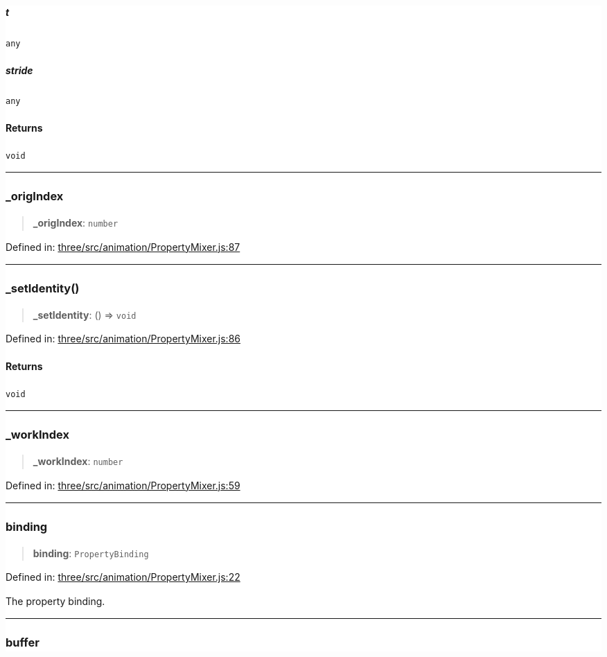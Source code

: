 ##### t

`any`

##### stride

`any`

#### Returns

`void`

***

### \_origIndex

> **\_origIndex**: `number`

Defined in: [three/src/animation/PropertyMixer.js:87](https://github.com/DefinitelyMaybe/three-i18n/blob/fa57b79433d1c349ffb23a78727299c8d4190136/three/src/animation/PropertyMixer.js#L87)

***

### \_setIdentity()

> **\_setIdentity**: () => `void`

Defined in: [three/src/animation/PropertyMixer.js:86](https://github.com/DefinitelyMaybe/three-i18n/blob/fa57b79433d1c349ffb23a78727299c8d4190136/three/src/animation/PropertyMixer.js#L86)

#### Returns

`void`

***

### \_workIndex

> **\_workIndex**: `number`

Defined in: [three/src/animation/PropertyMixer.js:59](https://github.com/DefinitelyMaybe/three-i18n/blob/fa57b79433d1c349ffb23a78727299c8d4190136/three/src/animation/PropertyMixer.js#L59)

***

### binding

> **binding**: `PropertyBinding`

Defined in: [three/src/animation/PropertyMixer.js:22](https://github.com/DefinitelyMaybe/three-i18n/blob/fa57b79433d1c349ffb23a78727299c8d4190136/three/src/animation/PropertyMixer.js#L22)

The property binding.

***

### buffer
